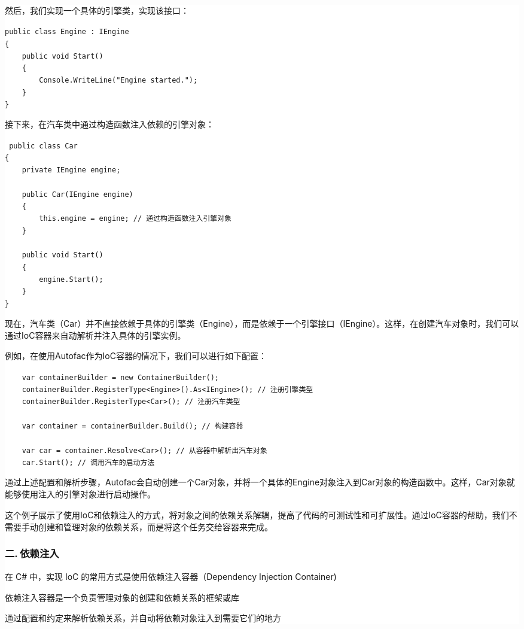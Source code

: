 然后，我们实现一个具体的引擎类，实现该接口：

```
public class Engine : IEngine
{
    public void Start()
    {
        Console.WriteLine("Engine started.");
    }
}
```
       
接下来，在汽车类中通过构造函数注入依赖的引擎对象：

```
 public class Car
{
    private IEngine engine;
    
    public Car(IEngine engine)
    {
        this.engine = engine; // 通过构造函数注入引擎对象
    }
    
    public void Start()
    {
        engine.Start();
    }
}
```
       
现在，汽车类（Car）并不直接依赖于具体的引擎类（Engine），而是依赖于一个引擎接口（IEngine）。这样，在创建汽车对象时，我们可以通过IoC容器来自动解析并注入具体的引擎实例。

例如，在使用Autofac作为IoC容器的情况下，我们可以进行如下配置：

```
    var containerBuilder = new ContainerBuilder();
    containerBuilder.RegisterType<Engine>().As<IEngine>(); // 注册引擎类型
    containerBuilder.RegisterType<Car>(); // 注册汽车类型
        
    var container = containerBuilder.Build(); // 构建容器
        
    var car = container.Resolve<Car>(); // 从容器中解析出汽车对象
    car.Start(); // 调用汽车的启动方法
```
        
通过上述配置和解析步骤，Autofac会自动创建一个Car对象，并将一个具体的Engine对象注入到Car对象的构造函数中。这样，Car对象就能够使用注入的引擎对象进行启动操作。

这个例子展示了使用IoC和依赖注入的方式，将对象之间的依赖关系解耦，提高了代码的可测试性和可扩展性。通过IoC容器的帮助，我们不需要手动创建和管理对象的依赖关系，而是将这个任务交给容器来完成。

### 二. 依赖注入

在 C# 中，实现 IoC 的常用方式是使用依赖注入容器（Dependency Injection Container)

依赖注入容器是一个负责管理对象的创建和依赖关系的框架或库

通过配置和约定来解析依赖关系，并自动将依赖对象注入到需要它们的地方
